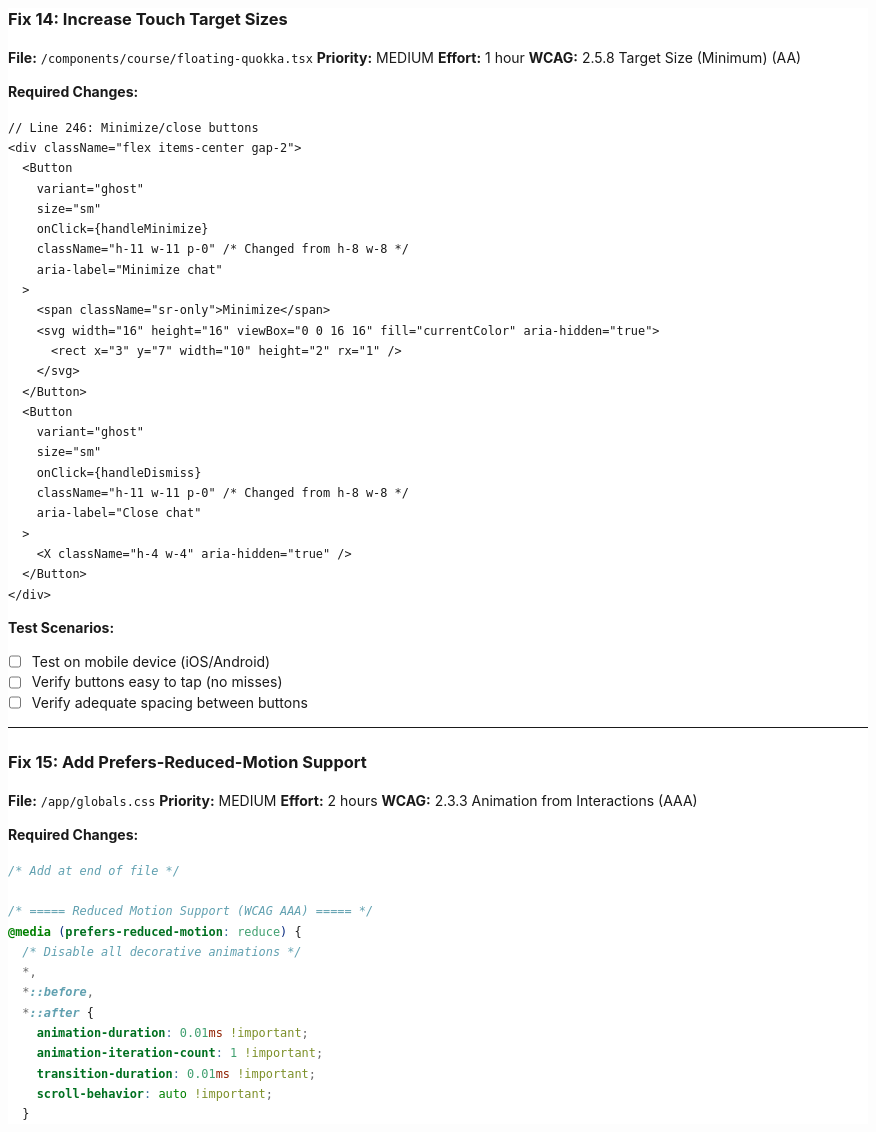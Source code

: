 
### Fix 14: Increase Touch Target Sizes
**File:** `/components/course/floating-quokka.tsx`
**Priority:** MEDIUM
**Effort:** 1 hour
**WCAG:** 2.5.8 Target Size (Minimum) (AA)

**Required Changes:**

```tsx
// Line 246: Minimize/close buttons
<div className="flex items-center gap-2">
  <Button
    variant="ghost"
    size="sm"
    onClick={handleMinimize}
    className="h-11 w-11 p-0" /* Changed from h-8 w-8 */
    aria-label="Minimize chat"
  >
    <span className="sr-only">Minimize</span>
    <svg width="16" height="16" viewBox="0 0 16 16" fill="currentColor" aria-hidden="true">
      <rect x="3" y="7" width="10" height="2" rx="1" />
    </svg>
  </Button>
  <Button
    variant="ghost"
    size="sm"
    onClick={handleDismiss}
    className="h-11 w-11 p-0" /* Changed from h-8 w-8 */
    aria-label="Close chat"
  >
    <X className="h-4 w-4" aria-hidden="true" />
  </Button>
</div>
```

**Test Scenarios:**
- [ ] Test on mobile device (iOS/Android)
- [ ] Verify buttons easy to tap (no misses)
- [ ] Verify adequate spacing between buttons

---

### Fix 15: Add Prefers-Reduced-Motion Support
**File:** `/app/globals.css`
**Priority:** MEDIUM
**Effort:** 2 hours
**WCAG:** 2.3.3 Animation from Interactions (AAA)

**Required Changes:**

```css
/* Add at end of file */

/* ===== Reduced Motion Support (WCAG AAA) ===== */
@media (prefers-reduced-motion: reduce) {
  /* Disable all decorative animations */
  *,
  *::before,
  *::after {
    animation-duration: 0.01ms !important;
    animation-iteration-count: 1 !important;
    transition-duration: 0.01ms !important;
    scroll-behavior: auto !important;
  }

```